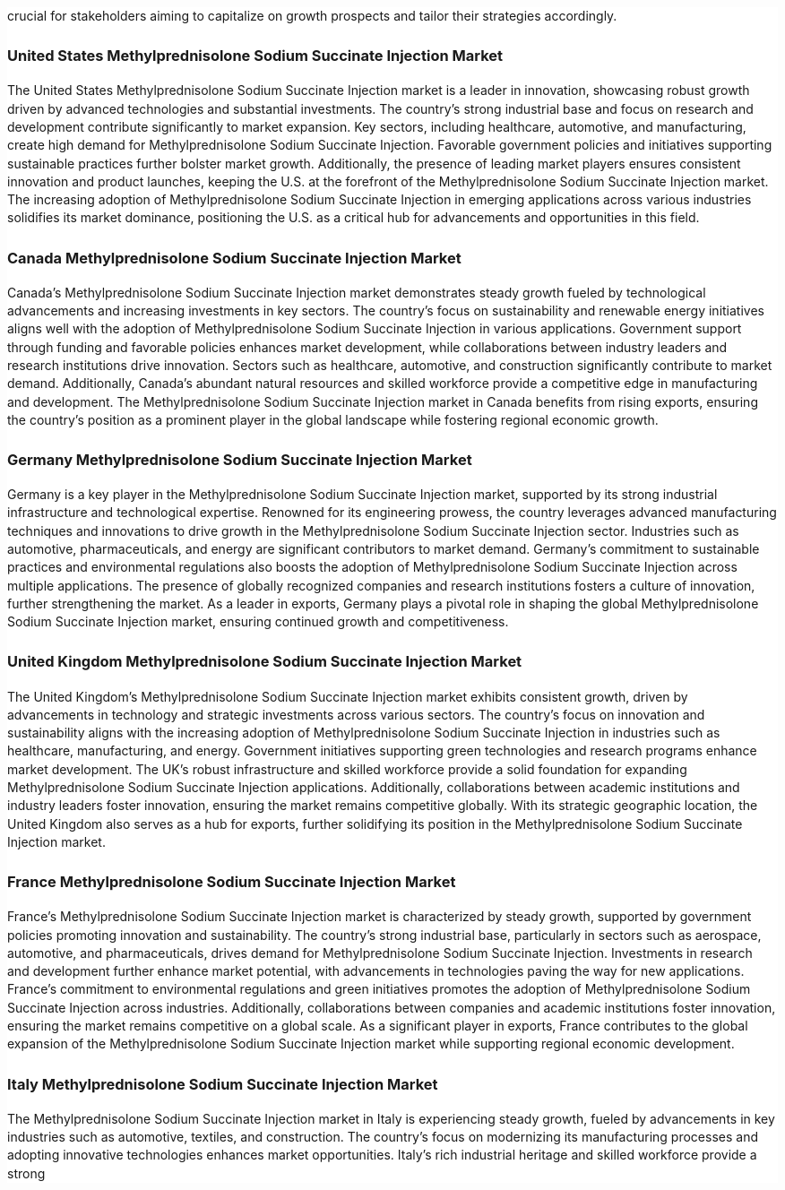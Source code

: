 crucial for stakeholders aiming to capitalize on growth prospects and tailor their strategies accordingly.</p><h3>United States Methylprednisolone Sodium Succinate Injection Market</h3><p>The United States Methylprednisolone Sodium Succinate Injection market is a leader in innovation, showcasing robust growth driven by advanced technologies and substantial investments. The country&rsquo;s strong industrial base and focus on research and development contribute significantly to market expansion. Key sectors, including healthcare, automotive, and manufacturing, create high demand for Methylprednisolone Sodium Succinate Injection. Favorable government policies and initiatives supporting sustainable practices further bolster market growth. Additionally, the presence of leading market players ensures consistent innovation and product launches, keeping the U.S. at the forefront of the Methylprednisolone Sodium Succinate Injection market. The increasing adoption of Methylprednisolone Sodium Succinate Injection in emerging applications across various industries solidifies its market dominance, positioning the U.S. as a critical hub for advancements and opportunities in this field.</p><h3>Canada Methylprednisolone Sodium Succinate Injection Market</h3><p>Canada&rsquo;s Methylprednisolone Sodium Succinate Injection market demonstrates steady growth fueled by technological advancements and increasing investments in key sectors. The country&rsquo;s focus on sustainability and renewable energy initiatives aligns well with the adoption of Methylprednisolone Sodium Succinate Injection in various applications. Government support through funding and favorable policies enhances market development, while collaborations between industry leaders and research institutions drive innovation. Sectors such as healthcare, automotive, and construction significantly contribute to market demand. Additionally, Canada&rsquo;s abundant natural resources and skilled workforce provide a competitive edge in manufacturing and development. The Methylprednisolone Sodium Succinate Injection market in Canada benefits from rising exports, ensuring the country&rsquo;s position as a prominent player in the global landscape while fostering regional economic growth.</p><h3>Germany Methylprednisolone Sodium Succinate Injection Market</h3><p>Germany is a key player in the Methylprednisolone Sodium Succinate Injection market, supported by its strong industrial infrastructure and technological expertise. Renowned for its engineering prowess, the country leverages advanced manufacturing techniques and innovations to drive growth in the Methylprednisolone Sodium Succinate Injection sector. Industries such as automotive, pharmaceuticals, and energy are significant contributors to market demand. Germany&rsquo;s commitment to sustainable practices and environmental regulations also boosts the adoption of Methylprednisolone Sodium Succinate Injection across multiple applications. The presence of globally recognized companies and research institutions fosters a culture of innovation, further strengthening the market. As a leader in exports, Germany plays a pivotal role in shaping the global Methylprednisolone Sodium Succinate Injection market, ensuring continued growth and competitiveness.</p><h3>United Kingdom Methylprednisolone Sodium Succinate Injection Market</h3><p>The United Kingdom&rsquo;s Methylprednisolone Sodium Succinate Injection market exhibits consistent growth, driven by advancements in technology and strategic investments across various sectors. The country&rsquo;s focus on innovation and sustainability aligns with the increasing adoption of Methylprednisolone Sodium Succinate Injection in industries such as healthcare, manufacturing, and energy. Government initiatives supporting green technologies and research programs enhance market development. The UK&rsquo;s robust infrastructure and skilled workforce provide a solid foundation for expanding Methylprednisolone Sodium Succinate Injection applications. Additionally, collaborations between academic institutions and industry leaders foster innovation, ensuring the market remains competitive globally. With its strategic geographic location, the United Kingdom also serves as a hub for exports, further solidifying its position in the Methylprednisolone Sodium Succinate Injection market.</p><h3>France Methylprednisolone Sodium Succinate Injection Market</h3><p>France&rsquo;s Methylprednisolone Sodium Succinate Injection market is characterized by steady growth, supported by government policies promoting innovation and sustainability. The country&rsquo;s strong industrial base, particularly in sectors such as aerospace, automotive, and pharmaceuticals, drives demand for Methylprednisolone Sodium Succinate Injection. Investments in research and development further enhance market potential, with advancements in technologies paving the way for new applications. France&rsquo;s commitment to environmental regulations and green initiatives promotes the adoption of Methylprednisolone Sodium Succinate Injection across industries. Additionally, collaborations between companies and academic institutions foster innovation, ensuring the market remains competitive on a global scale. As a significant player in exports, France contributes to the global expansion of the Methylprednisolone Sodium Succinate Injection market while supporting regional economic development.</p><h3>Italy Methylprednisolone Sodium Succinate Injection Market</h3><p>The Methylprednisolone Sodium Succinate Injection market in Italy is experiencing steady growth, fueled by advancements in key industries such as automotive, textiles, and construction. The country&rsquo;s focus on modernizing its manufacturing processes and adopting innovative technologies enhances market opportunities. Italy&rsquo;s rich industrial heritage and skilled workforce provide a strong